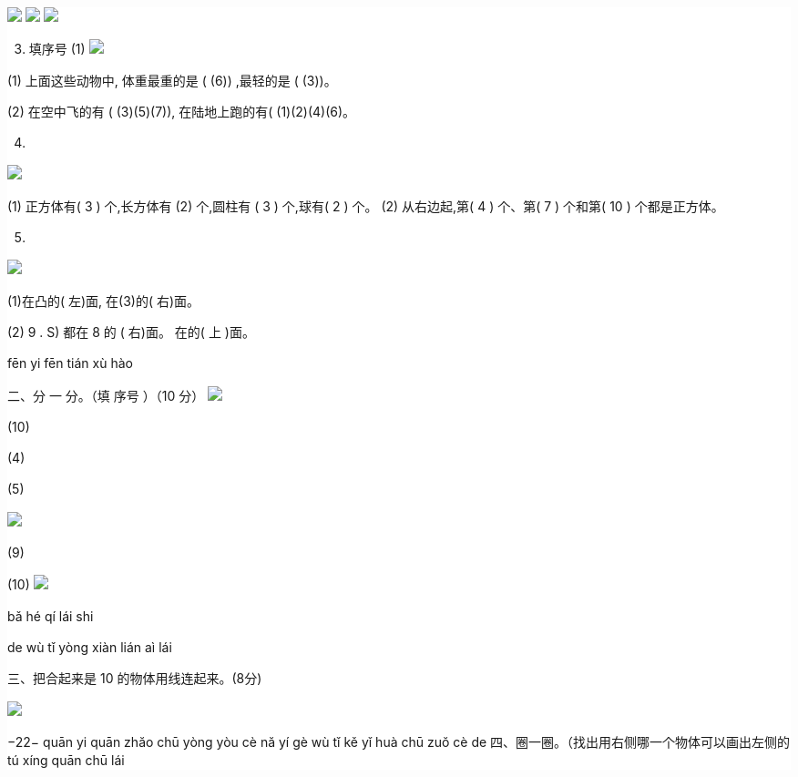 ![](https://cdn.mathpix.com/cropped/2024_05_06_beed33144762befb9c75g-11.jpg?height=400&width=1182&top_left_y=1129&top_left_x=342)
![](https://cdn.mathpix.com/cropped/2024_05_06_beed33144762befb9c75g-11.jpg?height=176&width=184&top_left_y=1344&top_left_x=706)
![](https://cdn.mathpix.com/cropped/2024_05_06_beed33144762befb9c75g-11.jpg?height=198&width=552&top_left_y=1335&top_left_x=976)

3. 填序号
(1)
![](https://cdn.mathpix.com/cropped/2024_05_06_beed33144762befb9c75g-11.jpg?height=194&width=1016&top_left_y=1646&top_left_x=544)

(1) 上面这些动物中, 体重最重的是 ( (6)) ,最轻的是 ( (3))。

(2) 在空中飞的有 ( (3)(5)(7)), 在陆地上跑的有( (1)(2)(4)(6)。

4. 

![](https://cdn.mathpix.com/cropped/2024_05_06_beed33144762befb9c75g-11.jpg?height=119&width=404&top_left_y=2020&top_left_x=325)

(1) 正方体有( 3 ) 个,长方体有 $(2)$ 个,圆柱有 ( 3 ) 个,球有( 2 ) 个。 (2) 从右边起,第( 4 ) 个、第( 7 ) 个和第( 10 ) 个都是正方体。

5. 

![](https://cdn.mathpix.com/cropped/2024_05_06_beed33144762befb9c75g-11.jpg?height=239&width=651&top_left_y=327&top_left_x=2107)

(1)在凸的( 左)面, 在(3)的( 右)面。

(2) 9 . S) 都在 8 的 ( 右)面。 在的( 上 )面。

fēn yi fēn tián xù hào

二、分 一 分。（填 序号 ）（10 分）
![](https://cdn.mathpix.com/cropped/2024_05_06_beed33144762befb9c75g-11.jpg?height=332&width=954&top_left_y=958&top_left_x=1791)

(10)

(4)

(5)

![](https://cdn.mathpix.com/cropped/2024_05_06_beed33144762befb9c75g-11.jpg?height=111&width=157&top_left_y=1135&top_left_x=2577)

(9)

(10)
![](https://cdn.mathpix.com/cropped/2024_05_06_beed33144762befb9c75g-11.jpg?height=174&width=904&top_left_y=1320&top_left_x=1992)

bǎ hé qí lái shi

de wù tǐ yòng xiàn lián aì lái

三、把合起来是 10 的物体用线连起来。(8分)

![](https://cdn.mathpix.com/cropped/2024_05_06_beed33144762befb9c75g-11.jpg?height=481&width=1195&top_left_y=1656&top_left_x=1767)

$-22-$
quān yi quān zhăo chū yòng yòu cè nă yí gè wù tǐ kě yǐ huà chū zuŏ cè de 四、圈一圈。（找出用右侧哪一个物体可以画出左侧的 tú xíng quān chū lái
